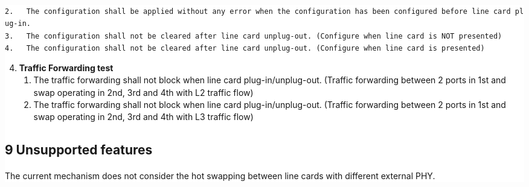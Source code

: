     2.   The configuration shall be applied without any error when the configuration has been configured before line card plug-in.
    3.   The configuration shall not be cleared after line card unplug-out. (Configure when line card is NOT presented)
    4.   The configuration shall not be cleared after line card unplug-out. (Configure when line card is presented)
4. **Traffic Forwarding test**
    1.   The traffic forwarding shall not block when line card plug-in/unplug-out. (Traffic forwarding between 2 ports in 1st and swap operating in 2nd, 3rd and 4th with L2 traffic flow)
    2.   The traffic forwarding shall not block when line card plug-in/unplug-out. (Traffic forwarding between 2 ports in 1st and swap operating in 2nd, 3rd and 4th with L3 traffic flow)

## 9 Unsupported features<a name="unsupported"></a>
The current mechanism does not consider the hot swapping between line cards with different external PHY.


